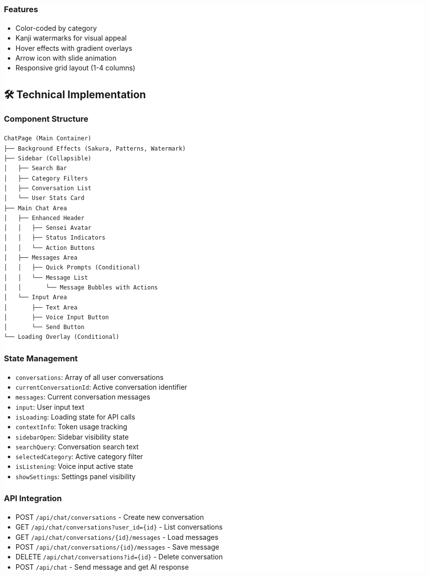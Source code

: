 ### Features
- Color-coded by category
- Kanji watermarks for visual appeal
- Hover effects with gradient overlays
- Arrow icon with slide animation
- Responsive grid layout (1-4 columns)

## 🛠️ Technical Implementation

### Component Structure
```
ChatPage (Main Container)
├── Background Effects (Sakura, Patterns, Watermark)
├── Sidebar (Collapsible)
│   ├── Search Bar
│   ├── Category Filters
│   ├── Conversation List
│   └── User Stats Card
├── Main Chat Area
│   ├── Enhanced Header
│   │   ├── Sensei Avatar
│   │   ├── Status Indicators
│   │   └── Action Buttons
│   ├── Messages Area
│   │   ├── Quick Prompts (Conditional)
│   │   └── Message List
│   │       └── Message Bubbles with Actions
│   └── Input Area
│       ├── Text Area
│       ├── Voice Input Button
│       └── Send Button
└── Loading Overlay (Conditional)
```

### State Management
- `conversations`: Array of all user conversations
- `currentConversationId`: Active conversation identifier
- `messages`: Current conversation messages
- `input`: User input text
- `isLoading`: Loading state for API calls
- `contextInfo`: Token usage tracking
- `sidebarOpen`: Sidebar visibility state
- `searchQuery`: Conversation search text
- `selectedCategory`: Active category filter
- `isListening`: Voice input active state
- `showSettings`: Settings panel visibility

### API Integration
- POST `/api/chat/conversations` - Create new conversation
- GET `/api/chat/conversations?user_id={id}` - List conversations
- GET `/api/chat/conversations/{id}/messages` - Load messages
- POST `/api/chat/conversations/{id}/messages` - Save message
- DELETE `/api/chat/conversations?id={id}` - Delete conversation
- POST `/api/chat` - Send message and get AI response

